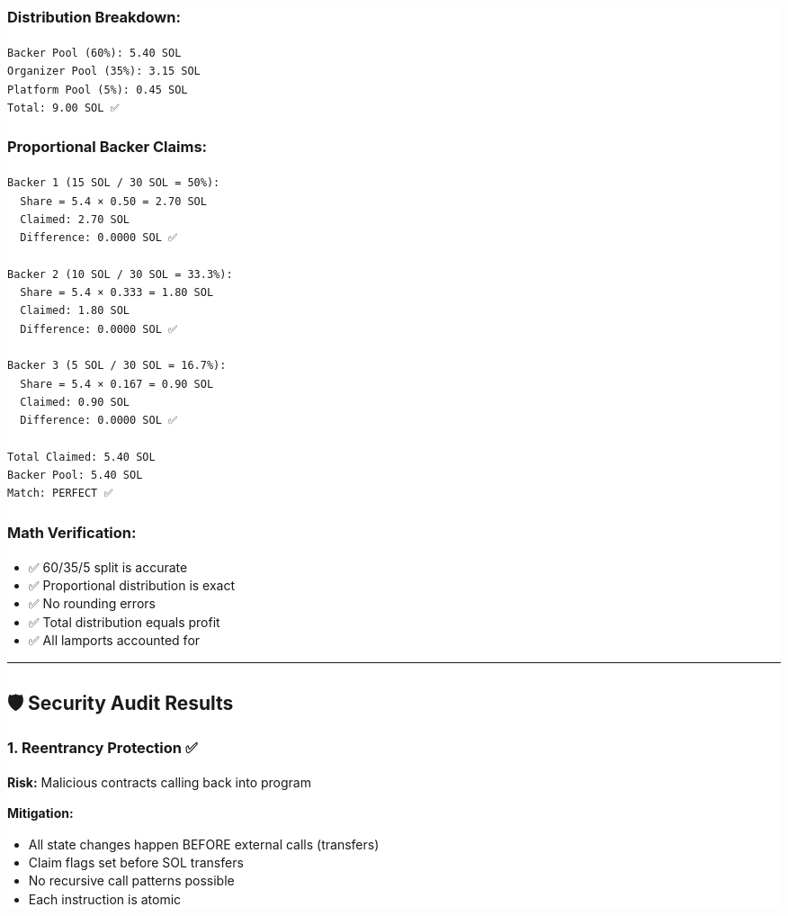 ### **Distribution Breakdown:**
```
Backer Pool (60%): 5.40 SOL
Organizer Pool (35%): 3.15 SOL
Platform Pool (5%): 0.45 SOL
Total: 9.00 SOL ✅
```

### **Proportional Backer Claims:**
```
Backer 1 (15 SOL / 30 SOL = 50%):
  Share = 5.4 × 0.50 = 2.70 SOL
  Claimed: 2.70 SOL
  Difference: 0.0000 SOL ✅

Backer 2 (10 SOL / 30 SOL = 33.3%):
  Share = 5.4 × 0.333 = 1.80 SOL
  Claimed: 1.80 SOL
  Difference: 0.0000 SOL ✅

Backer 3 (5 SOL / 30 SOL = 16.7%):
  Share = 5.4 × 0.167 = 0.90 SOL
  Claimed: 0.90 SOL
  Difference: 0.0000 SOL ✅

Total Claimed: 5.40 SOL
Backer Pool: 5.40 SOL
Match: PERFECT ✅
```

### **Math Verification:**
- ✅ 60/35/5 split is accurate
- ✅ Proportional distribution is exact
- ✅ No rounding errors
- ✅ Total distribution equals profit
- ✅ All lamports accounted for

---

## 🛡️ Security Audit Results

### **1. Reentrancy Protection ✅**

**Risk:** Malicious contracts calling back into program

**Mitigation:**
- All state changes happen BEFORE external calls (transfers)
- Claim flags set before SOL transfers
- No recursive call patterns possible
- Each instruction is atomic

